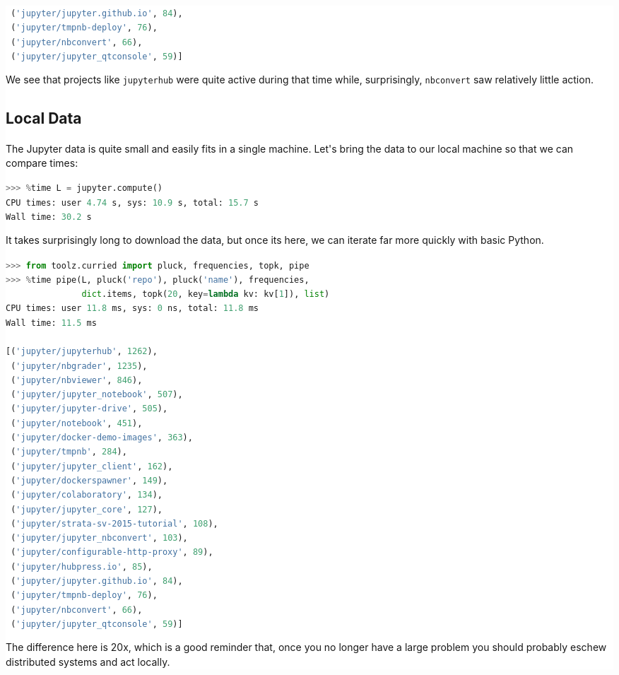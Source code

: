 ```python
 ('jupyter/jupyter.github.io', 84),
 ('jupyter/tmpnb-deploy', 76),
 ('jupyter/nbconvert', 66),
 ('jupyter/jupyter_qtconsole', 59)]
```

We see that projects like `jupyterhub` were quite active during that time
while, surprisingly, `nbconvert` saw relatively little action.

Local Data
----------

The Jupyter data is quite small and easily fits in a single machine.  Let's
bring the data to our local machine so that we can compare times:

```python
>>> %time L = jupyter.compute()
CPU times: user 4.74 s, sys: 10.9 s, total: 15.7 s
Wall time: 30.2 s
```

It takes surprisingly long to download the data, but once its here, we can
iterate far more quickly with basic Python.

```python
>>> from toolz.curried import pluck, frequencies, topk, pipe
>>> %time pipe(L, pluck('repo'), pluck('name'), frequencies,
               dict.items, topk(20, key=lambda kv: kv[1]), list)
CPU times: user 11.8 ms, sys: 0 ns, total: 11.8 ms
Wall time: 11.5 ms

[('jupyter/jupyterhub', 1262),
 ('jupyter/nbgrader', 1235),
 ('jupyter/nbviewer', 846),
 ('jupyter/jupyter_notebook', 507),
 ('jupyter/jupyter-drive', 505),
 ('jupyter/notebook', 451),
 ('jupyter/docker-demo-images', 363),
 ('jupyter/tmpnb', 284),
 ('jupyter/jupyter_client', 162),
 ('jupyter/dockerspawner', 149),
 ('jupyter/colaboratory', 134),
 ('jupyter/jupyter_core', 127),
 ('jupyter/strata-sv-2015-tutorial', 108),
 ('jupyter/jupyter_nbconvert', 103),
 ('jupyter/configurable-http-proxy', 89),
 ('jupyter/hubpress.io', 85),
 ('jupyter/jupyter.github.io', 84),
 ('jupyter/tmpnb-deploy', 76),
 ('jupyter/nbconvert', 66),
 ('jupyter/jupyter_qtconsole', 59)]
```

The difference here is 20x, which is a good reminder that, once you no longer
have a large problem you should probably eschew distributed systems and act
locally.
